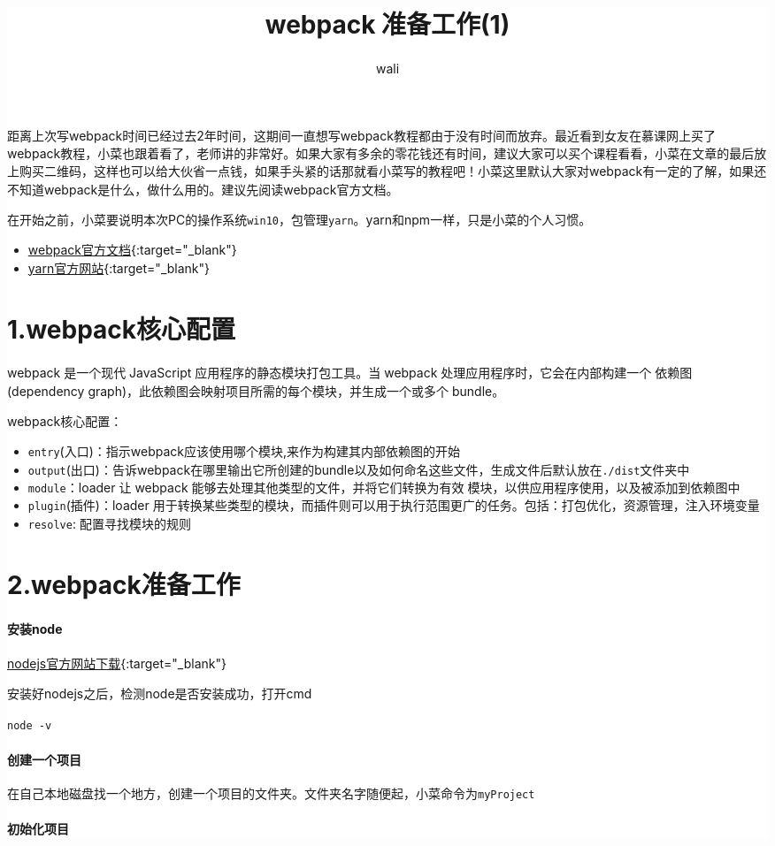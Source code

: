 ﻿---
layout: post
title: webpack 准备工作(1)
tagline: webpack教程
category: webpack      #分类
author: wali    #作者
tag: webpack     #标签
ghurl: https://github.com/walidream/webpackBase     #github url
ghurl_zip: https://github.com/walidream/webpackBase/archive/master.zip #github zip下载
comments: true
post_nav: ["1.webpack核心配置","2.webpack准备工作","3.了解package.json文件"]
group_tag: webpack4.x 教程
---

距离上次写webpack时间已经过去2年时间，这期间一直想写webpack教程都由于没有时间而放弃。最近看到女友在慕课网上买了webpack教程，小菜也跟着看了，老师讲的非常好。如果大家有多余的零花钱还有时间，建议大家可以买个课程看看，小菜在文章的最后放上购买二维码，这样也可以给大伙省一点钱，如果手头紧的话那就看小菜写的教程吧！小菜这里默认大家对webpack有一定的了解，如果还不知道webpack是什么，做什么用的。建议先阅读webpack官方文档。

在开始之前，小菜要说明本次PC的操作系统`win10`，包管理`yarn`。yarn和npm一样，只是小菜的个人习惯。

* [webpack官方文档](https://webpack.docschina.org/ "https://webpack.docschina.org/"){:target="_blank"}
* [yarn官方网站](https://yarnpkg.com/zh-Hant/ "https://yarnpkg.com/zh-Hant/"){:target="_blank"}

# 1.webpack核心配置

webpack 是一个现代 JavaScript 应用程序的静态模块打包工具。当 webpack 处理应用程序时，它会在内部构建一个 依赖图(dependency graph)，此依赖图会映射项目所需的每个模块，并生成一个或多个 bundle。

webpack核心配置：

- `entry`(入口)：指示webpack应该使用哪个模块,来作为构建其内部依赖图的开始
- `output`(出口)：告诉webpack在哪里输出它所创建的bundle以及如何命名这些文件，生成文件后默认放在`./dist`文件夹中
- `module`：loader 让 webpack 能够去处理其他类型的文件，并将它们转换为有效 模块，以供应用程序使用，以及被添加到依赖图中
- `plugin`(插件)：loader 用于转换某些类型的模块，而插件则可以用于执行范围更广的任务。包括：打包优化，资源管理，注入环境变量
- `resolve`: 配置寻找模块的规则

# 2.webpack准备工作

#### 安装node

[nodejs官方网站下载](https://nodejs.org/zh-cn/download/ "https://nodejs.org/zh-cn/download/"){:target="_blank"}

安装好nodejs之后，检测node是否安装成功，打开cmd

```
node -v
```

#### 创建一个项目

在自己本地磁盘找一个地方，创建一个项目的文件夹。文件夹名字随便起，小菜命令为`myProject`

#### 初始化项目
